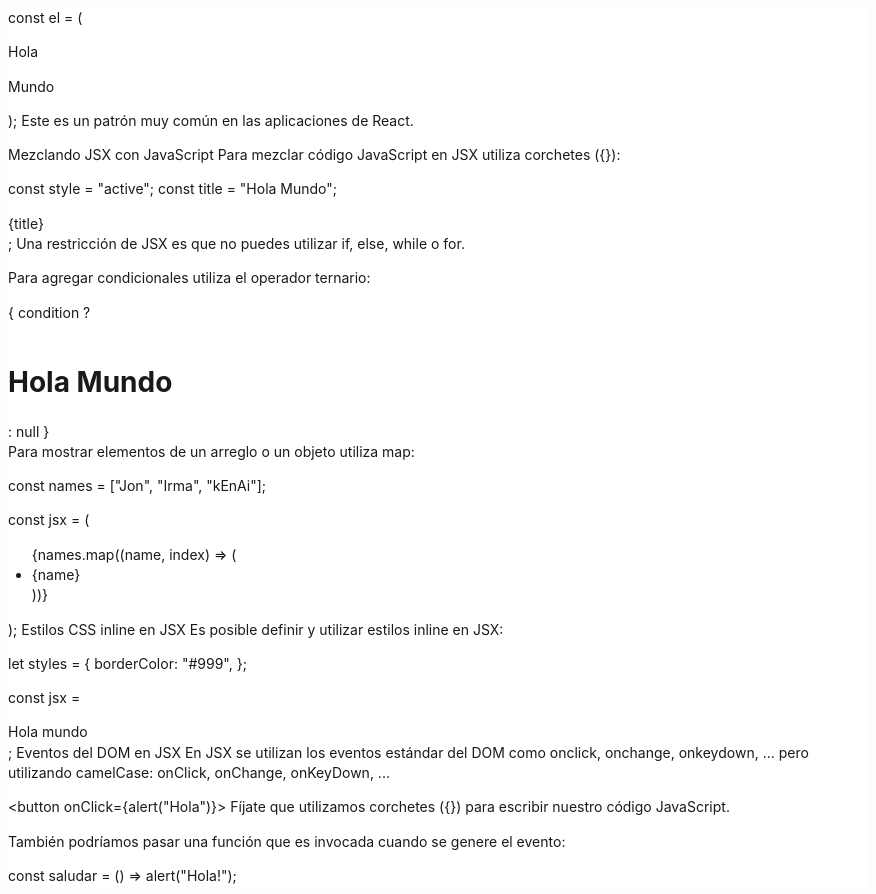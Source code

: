 const el = (

  <div>
    <p>Hola</p>
    <p>Mundo</p>
  </div>
);
Este es un patrón muy común en las aplicaciones de React.

Mezclando JSX con JavaScript
Para mezclar código JavaScript en JSX utiliza corchetes ({}):

const style = "active";
const title = "Hola Mundo";

<div className={style}>{title}</div>;
Una restricción de JSX es que no puedes utilizar if, else, while o for.

Para agregar condicionales utiliza el operador ternario:

<div>
  {
    condition
      ? <h1>Hola Mundo</h1>
      : null
  }
</div>
Para mostrar elementos de un arreglo o un objeto utiliza map:

const names = ["Jon", "Irma", "kEnAi"];

const jsx = (

  <ul>
    {names.map((name, index) => (
      <li key={index}>{name}</li>
    ))}
  </ul>
);
Estilos CSS inline en JSX
Es posible definir y utilizar estilos inline en JSX:

let styles = {
borderColor: "#999",
};

const jsx = <div style={styles}>Hola mundo</div>;
Eventos del DOM en JSX
En JSX se utilizan los eventos estándar del DOM como onclick, onchange, onkeydown, ... pero utilizando camelCase: onClick, onChange, onKeyDown, ...

<button onClick={alert("Hola")}></button>
Fíjate que utilizamos corchetes ({}) para escribir nuestro código JavaScript.

También podríamos pasar una función que es invocada cuando se genere el evento:

const saludar = () => alert("Hola!");
